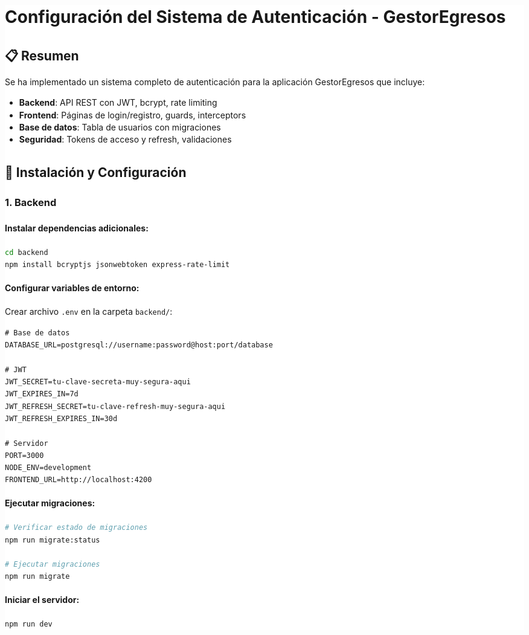 # Configuración del Sistema de Autenticación - GestorEgresos

## 📋 Resumen

Se ha implementado un sistema completo de autenticación para la aplicación GestorEgresos que incluye:

- **Backend**: API REST con JWT, bcrypt, rate limiting
- **Frontend**: Páginas de login/registro, guards, interceptors
- **Base de datos**: Tabla de usuarios con migraciones
- **Seguridad**: Tokens de acceso y refresh, validaciones

## 🚀 Instalación y Configuración

### 1. Backend

#### Instalar dependencias adicionales:
```bash
cd backend
npm install bcryptjs jsonwebtoken express-rate-limit
```

#### Configurar variables de entorno:
Crear archivo `.env` en la carpeta `backend/`:
```env
# Base de datos
DATABASE_URL=postgresql://username:password@host:port/database

# JWT
JWT_SECRET=tu-clave-secreta-muy-segura-aqui
JWT_EXPIRES_IN=7d
JWT_REFRESH_SECRET=tu-clave-refresh-muy-segura-aqui
JWT_REFRESH_EXPIRES_IN=30d

# Servidor
PORT=3000
NODE_ENV=development
FRONTEND_URL=http://localhost:4200
```

#### Ejecutar migraciones:
```bash
# Verificar estado de migraciones
npm run migrate:status

# Ejecutar migraciones
npm run migrate
```

#### Iniciar el servidor:
```bash
npm run dev
```
